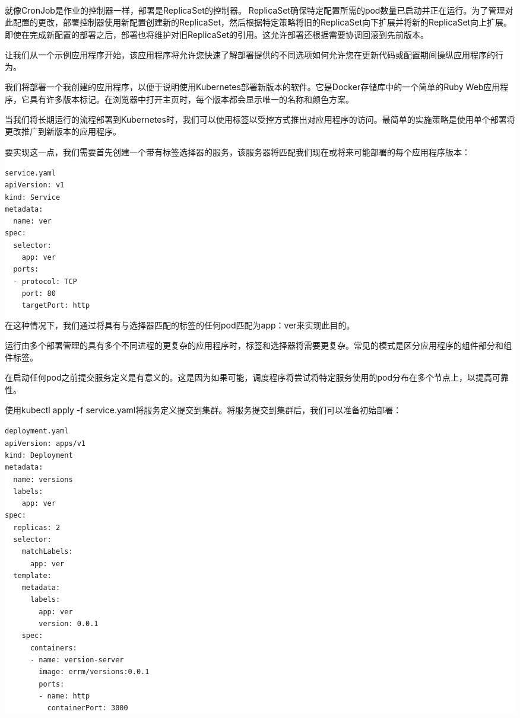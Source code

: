 就像CronJob是作业的控制器一样，部署是ReplicaSet的控制器。 ReplicaSet确保特定配置所需的pod数量已启动并正在运行。为了管理对此配置的更改，部署控制器使用新配置创建新的ReplicaSet，然后根据特定策略将旧的ReplicaSet向下扩展并将新的ReplicaSet向上扩展。即使在完成新配置的部署之后，部署也将维护对旧ReplicaSet的引用。这允许部署还根据需要协调回滚到先前版本。


让我们从一个示例应用程序开始，该应用程序将允许您快速了解部署提供的不同选项如何允许您在更新代码或配置期间操纵应用程序的行为。

我们将部署一个我创建的应用程序，以便于说明使用Kubernetes部署新版本的软件。它是Docker存储库中的一个简单的Ruby Web应用程序，它具有许多版本标记。在浏览器中打开主页时，每个版本都会显示唯一的名称和颜色方案。

当我们将长期运行的流程部署到Kubernetes时，我们可以使用标签以受控方式推出对应用程序的访问。最简单的实施策略是使用单个部署将更改推广到新版本的应用程序。

要实现这一点，我们需要首先创建一个带有标签选择器的服务，该服务器将匹配我们现在或将来可能部署的每个应用程序版本：

```
service.yaml 
apiVersion: v1
kind: Service
metadata:
  name: ver
spec:
  selector:
    app: ver
  ports:
  - protocol: TCP
    port: 80
    targetPort: http 
```

在这种情况下，我们通过将具有与选择器匹配的标签的任何pod匹配为app：ver来实现此目的。

运行由多个部署管理的具有多个不同进程的更复杂的应用程序时，标签和选择器将需要更复杂。常见的模式是区分应用程序的组件部分和组件标签。

在启动任何pod之前提交服务定义是有意义的。这是因为如果可能，调度程序将尝试将特定服务使用的pod分布在多个节点上，以提高可靠性。

使用kubectl apply -f service.yaml将服务定义提交到集群。将服务提交到集群后，我们可以准备初始部署：

```
deployment.yaml
apiVersion: apps/v1
kind: Deployment
metadata:
  name: versions
  labels:
    app: ver
spec:
  replicas: 2
  selector:
    matchLabels:
      app: ver
  template:
    metadata:
      labels:
        app: ver
        version: 0.0.1
    spec:
      containers:
      - name: version-server
        image: errm/versions:0.0.1
        ports:
        - name: http
          containerPort: 3000 
```
